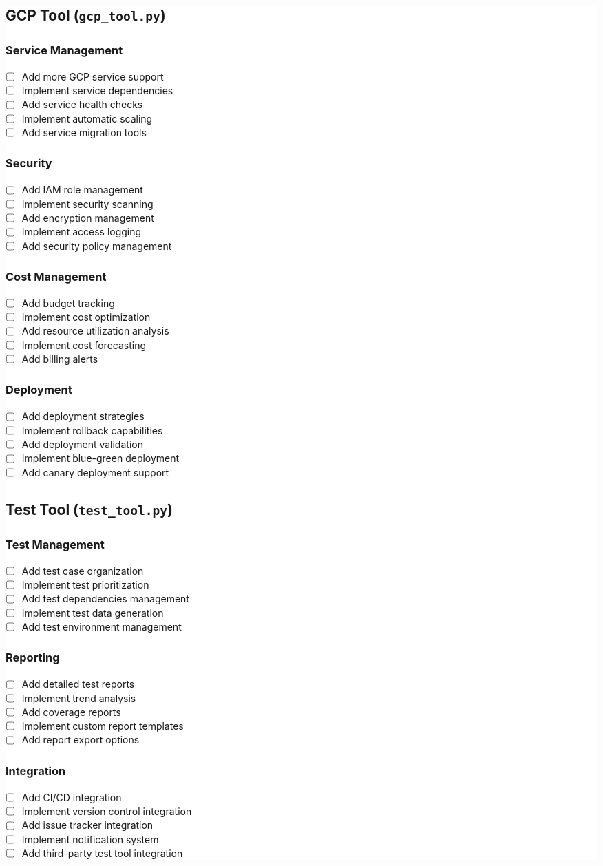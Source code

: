 ## GCP Tool (`gcp_tool.py`)

### Service Management
- [ ] Add more GCP service support
- [ ] Implement service dependencies
- [ ] Add service health checks
- [ ] Implement automatic scaling
- [ ] Add service migration tools

### Security
- [ ] Add IAM role management
- [ ] Implement security scanning
- [ ] Add encryption management
- [ ] Implement access logging
- [ ] Add security policy management

### Cost Management
- [ ] Add budget tracking
- [ ] Implement cost optimization
- [ ] Add resource utilization analysis
- [ ] Implement cost forecasting
- [ ] Add billing alerts

### Deployment
- [ ] Add deployment strategies
- [ ] Implement rollback capabilities
- [ ] Add deployment validation
- [ ] Implement blue-green deployment
- [ ] Add canary deployment support

## Test Tool (`test_tool.py`)

### Test Management
- [ ] Add test case organization
- [ ] Implement test prioritization
- [ ] Add test dependencies management
- [ ] Implement test data generation
- [ ] Add test environment management

### Reporting
- [ ] Add detailed test reports
- [ ] Implement trend analysis
- [ ] Add coverage reports
- [ ] Implement custom report templates
- [ ] Add report export options

### Integration
- [ ] Add CI/CD integration
- [ ] Implement version control integration
- [ ] Add issue tracker integration
- [ ] Implement notification system
- [ ] Add third-party test tool integration
